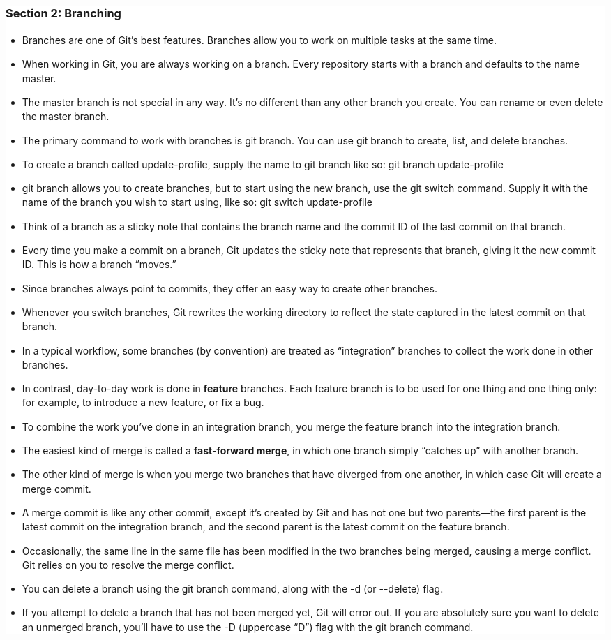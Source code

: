### Section 2: Branching

- Branches are one of Git’s best features. Branches allow you to work on multiple tasks at the same time.

- When working in Git, you are always working on a branch. Every repository starts with a branch and defaults to the name master.

- The master branch is not special in any way. It’s no different than any other branch you create. You can rename or even delete the master branch.

- The primary command to work with branches is git branch. You can use git branch to create, list, and delete branches.

- To create a branch called update-profile, supply the name to git branch like so: git branch update-profile

- git branch allows you to create branches, but to start using the new branch, use the git switch command. Supply it with the name of the branch you wish to start using, like so: git switch update-profile

- Think of a branch as a sticky note that contains the branch name and the commit ID of the last commit on that branch.

- Every time you make a commit on a branch, Git updates the sticky note that represents that branch, giving it the new commit ID. This is how a branch “moves.”

- Since branches always point to commits, they offer an easy way to create other branches.

- Whenever you switch branches, Git rewrites the working directory to reflect the state captured in the latest commit on that branch.

- In a typical workflow, some branches (by convention) are treated as “integration” branches to collect the work done in other branches.

- In contrast, day-to-day work is done in **feature** branches. Each feature branch is to be used for one thing and one thing only: for example, to introduce a new feature, or fix a bug.

- To combine the work you’ve done in an integration branch, you merge the feature branch into the integration branch.

- The easiest kind of merge is called a **fast-forward merge**, in which one branch simply “catches up” with another branch.

- The other kind of merge is when you merge two branches that have diverged from one another, in which case Git will create a merge commit.

- A merge commit is like any other commit, except it’s created by Git and has not one but two parents—the first parent is the latest commit on the integration branch, and the second parent is the latest commit on the feature branch.

- Occasionally, the same line in the same file has been modified in the two branches being merged, causing a merge conflict. Git relies on you to resolve the merge conflict.

- You can delete a branch using the git branch command, along with the -d (or --delete) flag.

- If you attempt to delete a branch that has not been merged yet, Git will error out. If you are absolutely sure you want to delete an unmerged branch, you’ll have to use the -D (uppercase “D”) flag with the git branch command.
